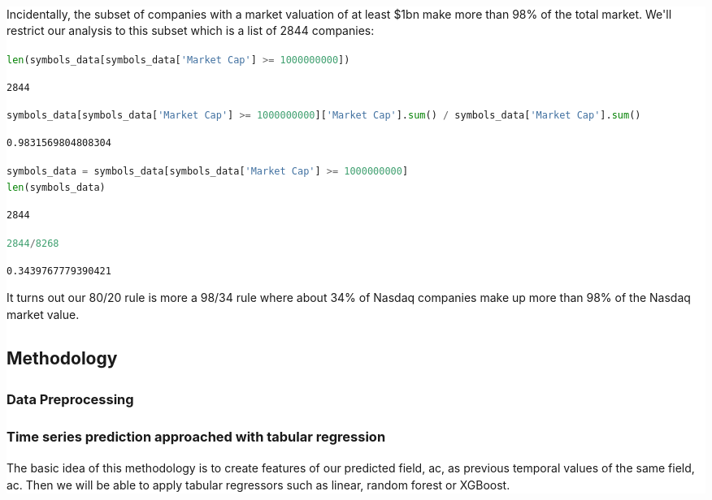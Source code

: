 
Incidentally, the subset of companies with a market valuation of at least $1bn make more than 98% of the total market. We'll restrict our analysis to this subset which is a list of 2844 companies:


```python
len(symbols_data[symbols_data['Market Cap'] >= 1000000000])
```




    2844




```python
symbols_data[symbols_data['Market Cap'] >= 1000000000]['Market Cap'].sum() / symbols_data['Market Cap'].sum() 
```




    0.9831569804808304




```python
symbols_data = symbols_data[symbols_data['Market Cap'] >= 1000000000]
len(symbols_data)
```




    2844




```python
2844/8268
```




    0.3439767779390421



It turns out our 80/20 rule is more a 98/34 rule where about 34% of Nasdaq companies make up more than 98% of the Nasdaq market value.

## Methodology
### Data Preprocessing

### Time series prediction approached with tabular regression

The basic idea of this methodology is to create features of our predicted field, ac, as previous temporal values of the same field, ac. Then we will be able to apply tabular regressors such as linear, random forest or XGBoost.
